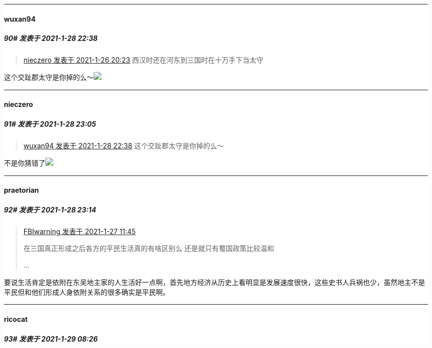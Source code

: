 





*****

####  wuxan94  
##### 90#       发表于 2021-1-28 22:38



<blockquote><a href="httphttps://bbs.saraba1st.com/2b/forum.php?mod=redirect&amp;goto=findpost&amp;pid=50152943&amp;ptid=1984761" target="_blank">nieczero 发表于 2021-1-26 20:23</a>
西汉时还在河东到三国时在十万手下当太守</blockquote>
这个交趾郡太守是你掉的么～<img src="https://static.saraba1st.com/image/smiley/face2017/243.gif" referrerpolicy="no-referrer">







*****

####  nieczero  
##### 91#       发表于 2021-1-28 23:05



<blockquote><a href="httphttps://bbs.saraba1st.com/2b/forum.php?mod=redirect&amp;goto=findpost&amp;pid=50175555&amp;ptid=1984761" target="_blank">wuxan94 发表于 2021-1-28 22:38</a>
这个交趾郡太守是你掉的么～</blockquote>
不是你猜错了<img src="https://static.saraba1st.com/image/smiley/face2017/044.png" referrerpolicy="no-referrer">







*****

####  praetorian  
##### 92#       发表于 2021-1-28 23:14



<blockquote><a href="httphttps://bbs.saraba1st.com/2b/forum.php?mod=redirect&amp;goto=findpost&amp;pid=50158126&amp;ptid=1984761" target="_blank">FBIwarning 发表于 2021-1-27 11:45</a>

在三国真正形成之后各方的平民生活真的有啥区别么 还是就只有蜀国政策比较温和

 ...</blockquote>
要说生活肯定是依附在东吴地主家的人生活好一点啊，首先地方经济从历史上看明显是发展速度很快，这些史书人兵祸也少，虽然地主不是平民但和他们形成人身依附关系的很多确实是平民啊。







*****

####  ricocat  
##### 93#       发表于 2021-1-29 08:26
